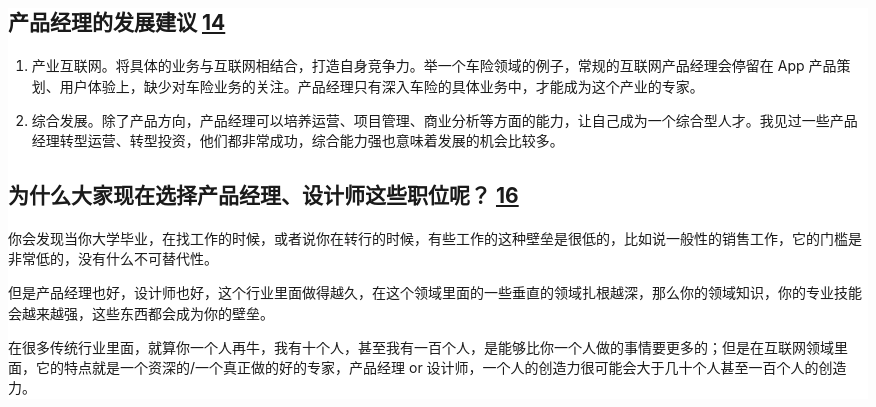 ## 产品经理的发展建议 [14]

1. 产业互联网。将具体的业务与互联网相结合，打造自身竞争力。举一个车险领域的例子，常规的互联网产品经理会停留在 App 产品策划、用户体验上，缺少对车险业务的关注。产品经理只有深入车险的具体业务中，才能成为这个产业的专家。

2. 综合发展。除了产品方向，产品经理可以培养运营、项目管理、商业分析等方面的能力，让自己成为一个综合型人才。我见过一些产品经理转型运营、转型投资，他们都非常成功，综合能力强也意味着发展的机会比较多。

## 为什么大家现在选择产品经理、设计师这些职位呢？ [16]

你会发现当你大学毕业，在找工作的时候，或者说你在转行的时候，有些工作的这种壁垒是很低的，比如说一般性的销售工作，它的门槛是非常低的，没有什么不可替代性。

但是产品经理也好，设计师也好，这个行业里面做得越久，在这个领域里面的一些垂直的领域扎根越深，那么你的领域知识，你的专业技能会越来越强，这些东西都会成为你的壁垒。

在很多传统行业里面，就算你一个人再牛，我有十个人，甚至我有一百个人，是能够比你一个人做的事情要更多的；但是在互联网领域里面，它的特点就是一个资深的/一个真正做的好的专家，产品经理 or 设计师，一个人的创造力很可能会大于几十个人甚至一百个人的创造力。

[1]: https://www.zhihu.com/question/31636227/answer/1672926904
[2]: http://www.woshipm.com/zhichang/906380.html
[3]: https://www.yuque.com/weis/pm/lto95c
[4]: http://www.woshipm.com/pmd/415296.html
[5]: http://www.woshipm.com/pmd/2466877.html
[6]: https://www.iamxiarui.com/?p=1369
[7]: https://weread.qq.com/web/reader/46532b707210fc4f465d044k70e32fb021170efdf2eca12
[8]: https://weread.qq.com/web/reader/46532b707210fc4f465d044k33e3289021c33e75ff09694
[9]: https://weread.qq.com/web/reader/46532b707210fc4f465d044k33e3289021c33e75ff09694
[10]: https://weread.qq.com/web/reader/77532110721ea34a7751c9ak1c3321802231c383cd30bb3
[11]: https://weread.qq.com/web/reader/77532110721ea34a7751c9akc1632f5021fc16a5320f3dc
[12]: https://www.zhihu.com/pub/reader/119583028/chapter/1057335985192501248
[13]: https://www.zhihu.com/pub/reader/119980992/chapter/1284104650384265216
[14]: https://www.zhihu.com/pub/reader/119980992/chapter/1284104631514009600
[15]: http://www.xmamiga.com/3573/
[16]: https://www.zhihu.com/question/20791021/answer/640398686
[17]: https://www.zhihu.com/question/20791021/answer/86421255
[18]: https://mp.weixin.qq.com/s?__biz=MjM5MzE3MDQ3Mw==&mid=2650404998&idx=3&sn=e4bf27058ac6a697bfb1ae3cbb319e14&chksm=be964dc089e1c4d613d4dcf763e01fbc65dee8b08136e34ebf62c1d22cbc7d83c58502416f2a&scene=21#wechat_redirect
[19]: http://m.74cms.com/m_view/id/1106.html
[20]: https://www.zhihu.com/question/323588594/answer/677650489
[21]: https://www.zhihu.com/question/19565317
[22]: https://www.bobinsun.cn/pm/2020/01/29/Talking-about-product-managers/
